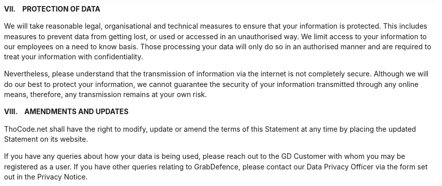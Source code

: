 **VII.    PROTECTION OF DATA**

We will take reasonable legal, organisational and technical measures to ensure that your information is protected. This includes measures to prevent data from getting lost, or used or accessed in an unauthorised way. We limit access to your information to our employees on a need to know basis. Those processing your data will only do so in an authorised manner and are required to treat your information with confidentiality. 

Nevertheless, please understand that the transmission of information via the internet is not completely secure. Although we will do our best to protect your information, we cannot guarantee the security of your information transmitted through any online means, therefore, any transmission remains at your own risk. 

**VIII.    AMENDMENTS AND UPDATES**

ThoCode.net shall have the right to modify, update or amend the terms of this Statement at any time by placing the updated Statement on its website.

If you have any queries about how your data is being used, please reach out to the GD Customer with whom you may be registered as a user. If you have other queries relating to GrabDefence, please contact our Data Privacy Officer via the form set out in the Privacy Notice.



